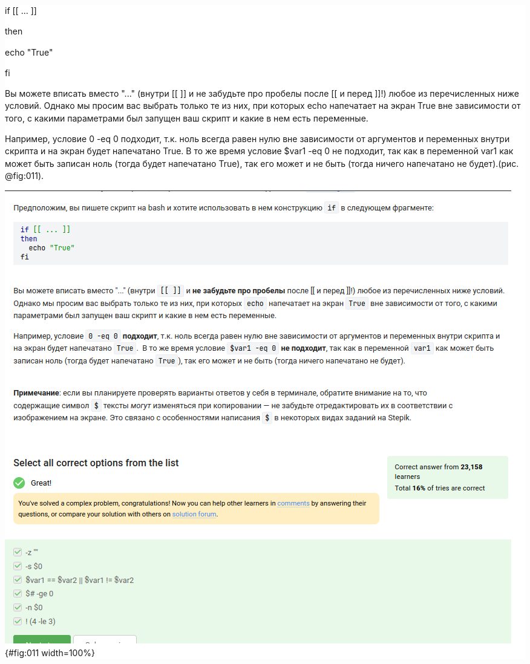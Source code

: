if [[ ... ]]

then

  echo "True"

fi

Вы можете вписать вместо "..." (внутри [[ ]] и не забудьте про пробелы после [[ и перед ]]!) любое из перечисленных ниже условий. Однако мы просим вас выбрать только те из них, при которых echo напечатает на экран True вне зависимости от того, с какими параметрами был запущен ваш скрипт и какие в нем есть переменные.

Например, условие 0 -eq 0 подходит, т.к. ноль всегда равен нулю вне зависимости от аргументов и переменных внутри скрипта и на экран будет напечатано True.  В то же время условие $var1 -eq 0 не подходит, так как в переменной var1 как может быть записан ноль (тогда будет напечатано True), так его может и не быть (тогда ничего напечатано не будет).(рис. @fig:011).

![Условия if в bash ](11.png){#fig:011 width=100%}
